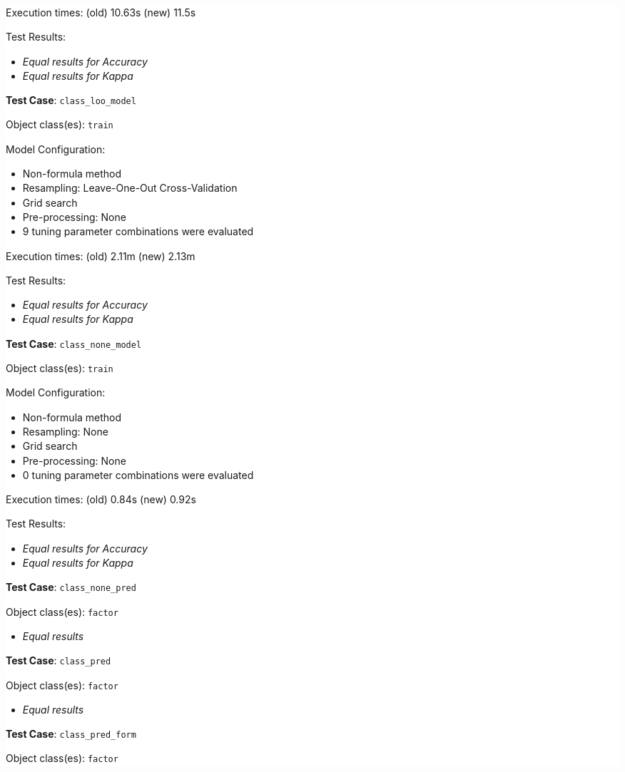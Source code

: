 
Execution times: (old) 10.63s (new) 11.5s

Test Results:

 * _Equal results for Accuracy_
 * _Equal results for Kappa_

**Test Case**: `class_loo_model`

Object class(es): `train`

Model Configuration:

 * Non-formula method
 * Resampling: Leave-One-Out Cross-Validation
 * Grid search
 * Pre-processing: None  
 * 9 tuning parameter combinations were evaluated


Execution times: (old) 2.11m (new) 2.13m

Test Results:

 * _Equal results for Accuracy_
 * _Equal results for Kappa_

**Test Case**: `class_none_model`

Object class(es): `train`

Model Configuration:

 * Non-formula method
 * Resampling: None
 * Grid search
 * Pre-processing: None  
 * 0 tuning parameter combinations were evaluated


Execution times: (old) 0.84s (new) 0.92s

Test Results:

 * _Equal results for Accuracy_
 * _Equal results for Kappa_

**Test Case**: `class_none_pred`

Object class(es): `factor`

 * _Equal results_

**Test Case**: `class_pred`

Object class(es): `factor`

 * _Equal results_

**Test Case**: `class_pred_form`

Object class(es): `factor`
